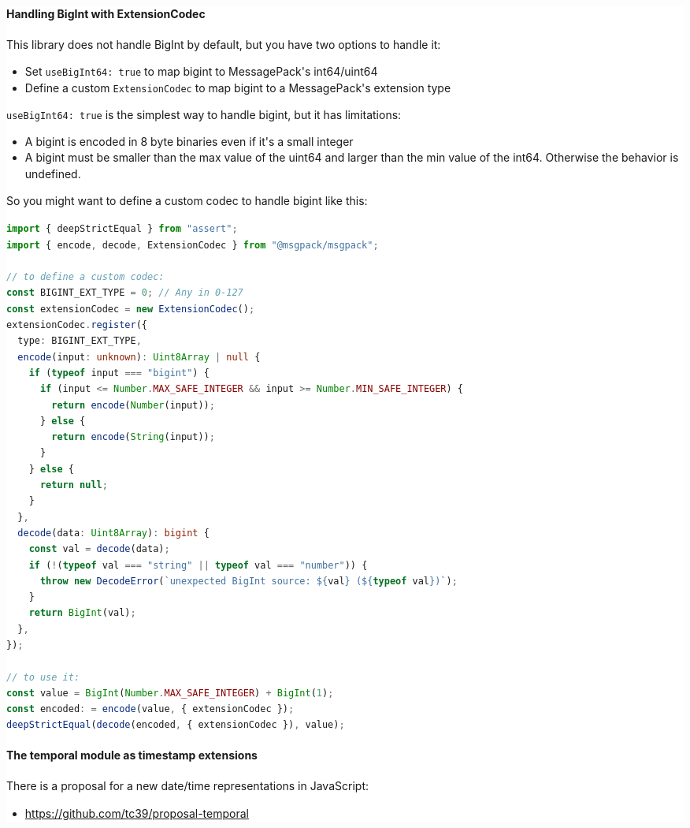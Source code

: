#### Handling BigInt with ExtensionCodec

This library does not handle BigInt by default, but you have two options to handle it:

* Set `useBigInt64: true` to map bigint to MessagePack's int64/uint64
* Define a custom `ExtensionCodec` to map bigint to a MessagePack's extension type

`useBigInt64: true` is the simplest way to handle bigint, but it has limitations:

* A bigint is encoded in 8 byte binaries even if it's a small integer
* A bigint must be smaller than the max value of the uint64 and larger than the min value of the int64. Otherwise the behavior is undefined.

So you might want to define a custom codec to handle bigint like this:

```typescript
import { deepStrictEqual } from "assert";
import { encode, decode, ExtensionCodec } from "@msgpack/msgpack";

// to define a custom codec:
const BIGINT_EXT_TYPE = 0; // Any in 0-127
const extensionCodec = new ExtensionCodec();
extensionCodec.register({
  type: BIGINT_EXT_TYPE,
  encode(input: unknown): Uint8Array | null {
    if (typeof input === "bigint") {
      if (input <= Number.MAX_SAFE_INTEGER && input >= Number.MIN_SAFE_INTEGER) {
        return encode(Number(input));
      } else {
        return encode(String(input));
      }
    } else {
      return null;
    }
  },
  decode(data: Uint8Array): bigint {
    const val = decode(data);
    if (!(typeof val === "string" || typeof val === "number")) {
      throw new DecodeError(`unexpected BigInt source: ${val} (${typeof val})`);
    }
    return BigInt(val);
  },
});

// to use it:
const value = BigInt(Number.MAX_SAFE_INTEGER) + BigInt(1);
const encoded: = encode(value, { extensionCodec });
deepStrictEqual(decode(encoded, { extensionCodec }), value);
```

#### The temporal module as timestamp extensions

There is a proposal for a new date/time representations in JavaScript:

* https://github.com/tc39/proposal-temporal
